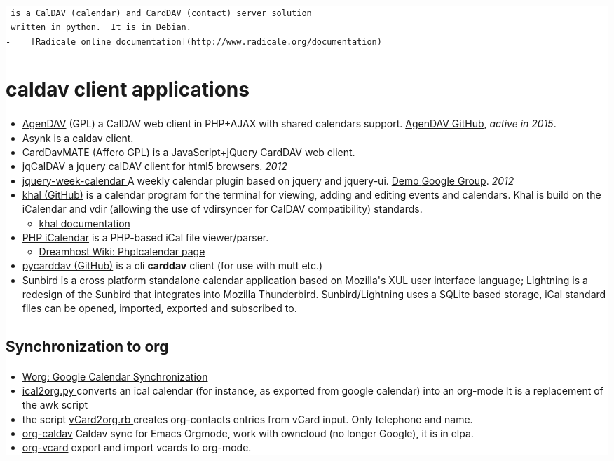      is a CalDAV (calendar) and CardDAV (contact) server solution
     written in python.  It is in Debian.
    -    [Radicale online documentation](http://www.radicale.org/documentation)

# caldav client applications

-   [AgenDAV](http://agendav.org/) (GPL)
    a CalDAV web client in PHP+AJAX  with shared calendars support.
    [AgenDAV GitHub](https://github.com/adobo/agendav/),  _active in 2015_.
-   [Asynk](#asynk "internal reference") is a caldav client.
-   [CardDavMATE](http://www.inf-it.com/open-source/clients/carddavmate/)
    (Affero GPL)
    is a JavaScript+jQuery CardDAV web client.
-   [jqCalDAV](http://boxacle.net/jqcaldav/)
    a jquery calDAV client for html5 browsers. _2012_
-   [jquery-week-calendar
    ](https://github.com/themouette/jquery-week-calendar)
    A weekly calendar plugin based on jquery and jquery-ui. [Demo
    ](http://themouette.github.com/jquery-week-calendar/weekcalendar.html)
    [Google Group](http://groups.google.com/group/jquery-week-calendar).
    _2012_
-   [khal (GitHub)](https://github.com/geier/khal)
    is a calendar program for the terminal for viewing,
    adding and editing events and calendars. Khal is build on the
    iCalendar and vdir (allowing the use of vdirsyncer for CalDAV
    compatibility) standards.
    -   [khal documentation](http://lostpackets.de/khal/)
-   [PHP iCalendar](http://phpicalendar.net/) is a PHP-based iCal
    file viewer/parser.
    -   [Dreamhost Wiki: PhpIcalendar page
        ](http://wiki.dreamhost.com/PHPiCalendar)
-   [pycarddav (GitHub)](https://github.com/geier/pycarddav)
    is a cli __carddav__ client (for use with mutt etc.)
-   [Sunbird](http://www.mozilla.org/projects/calendar/sunbird/) is
    a cross platform standalone calendar application based on Mozilla's
    XUL user interface language;
    [Lightning](http://www.mozilla.org/projects/calendar/lightning/) is
    a redesign of the Sunbird that integrates into Mozilla Thunderbird.
    Sunbird/Lightning uses a SQLite based storage, iCal standard files
    can be opened, imported, exported and subscribed to.

## Synchronization to org
-   [Worg: Google Calendar Synchronization
    ](http://orgmode.org/worg/org-tutorials/org-google-sync.html)
-   [ical2org.py
    ](https://github.com/asoroa/ical2org.py) converts an ical calendar (for instance, as exported
    from google calendar) into an org-mode
    It is a replacement of the awk script
-   the script [vCard2org.rb
    ](https://gist.github.com/simonthum/4145201)
    creates org-contacts entries from vCard input.
    Only telephone and name.
-   [org-caldav](https://github.com/dengste/org-caldav)
    Caldav sync for Emacs Orgmode, work with owncloud (no longer
    Google), it is in elpa.
-   [org-vcard](https://github.com/flexibeast/org-vcard)
    export and import vcards to org-mode.

